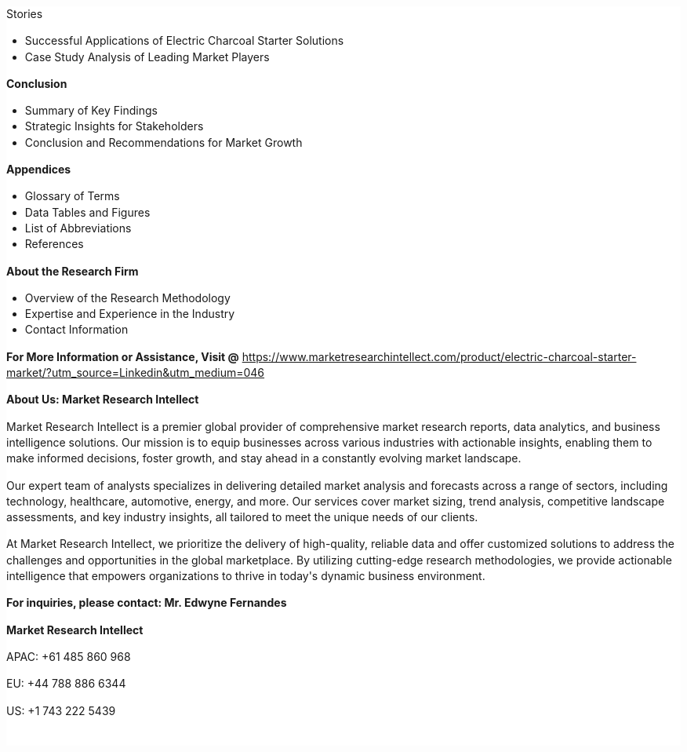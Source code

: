 Stories</strong></p><ul><li>Successful Applications of Electric Charcoal Starter Solutions</li><li>Case Study Analysis of Leading Market Players</li></ul><p><strong>Conclusion</strong></p><ul><li>Summary of Key Findings</li><li>Strategic Insights for Stakeholders</li><li>Conclusion and Recommendations for Market Growth</li></ul><p><strong>Appendices</strong></p><ul><li>Glossary of Terms</li><li>Data Tables and Figures</li><li>List of Abbreviations</li><li>References</li></ul><p><strong>About the Research Firm</strong></p><ul><li>Overview of the Research Methodology</li><li>Expertise and Experience in the Industry</li><li>Contact Information</li></ul></div><div class="article-main__content" data-test-id="publishing-text-block"><p><span class="font-[700]"><strong>For More Information or Assistance, Visit @</strong>&nbsp;<a href="https://www.marketresearchintellect.com/product/electric-charcoal-starter-market/?utm_source=Linkedin&utm_medium=046">https://www.marketresearchintellect.com/product/electric-charcoal-starter-market/?utm_source=Linkedin&utm_medium=046</a></span></p><p><strong>About Us: Market Research Intellect</strong></p><p>Market Research Intellect is a premier global provider of comprehensive market research reports, data analytics, and business intelligence solutions. Our mission is to equip businesses across various industries with actionable insights, enabling them to make informed decisions, foster growth, and stay ahead in a constantly evolving market landscape.</p><p>Our expert team of analysts specializes in delivering detailed market analysis and forecasts across a range of sectors, including technology, healthcare, automotive, energy, and more. Our services cover market sizing, trend analysis, competitive landscape assessments, and key industry insights, all tailored to meet the unique needs of our clients.</p><p>At Market Research Intellect, we prioritize the delivery of high-quality, reliable data and offer customized solutions to address the challenges and opportunities in the global marketplace. By utilizing cutting-edge research methodologies, we provide actionable intelligence that empowers organizations to thrive in today's dynamic business environment.</p><p><strong>For inquiries, please contact: Mr. Edwyne Fernandes</strong></p><p><strong>Market Research Intellect</strong></p><p>APAC: +61 485 860 968</p><p>EU: +44 788 886 6344</p><p>US: +1 743 222 5439</p></div><div class="article-main__content" data-test-id="publishing-text-block">&nbsp;</div>
